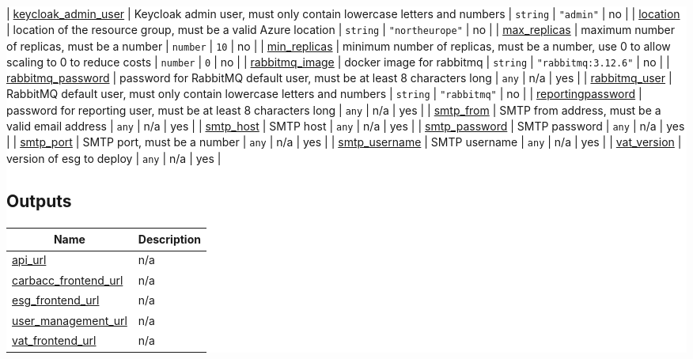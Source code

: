 | <a name="input_keycloak_admin_user"></a> [keycloak\_admin\_user](#input\_keycloak\_admin\_user) | Keycloak admin user, must only contain lowercase letters and numbers | `string` | `"admin"` | no |
| <a name="input_location"></a> [location](#input\_location) | location of the resource group, must be a valid Azure location | `string` | `"northeurope"` | no |
| <a name="input_max_replicas"></a> [max\_replicas](#input\_max\_replicas) | maximum number of replicas, must be a number | `number` | `10` | no |
| <a name="input_min_replicas"></a> [min\_replicas](#input\_min\_replicas) | minimum number of replicas, must be a number, use 0 to allow scaling to 0 to reduce costs | `number` | `0` | no |
| <a name="input_rabbitmq_image"></a> [rabbitmq\_image](#input\_rabbitmq\_image) | docker image for rabbitmq | `string` | `"rabbitmq:3.12.6"` | no |
| <a name="input_rabbitmq_password"></a> [rabbitmq\_password](#input\_rabbitmq\_password) | password for RabbitMQ default user, must be at least 8 characters long | `any` | n/a | yes |
| <a name="input_rabbitmq_user"></a> [rabbitmq\_user](#input\_rabbitmq\_user) | RabbitMQ default user, must only contain lowercase letters and numbers | `string` | `"rabbitmq"` | no |
| <a name="input_reportingpassword"></a> [reportingpassword](#input\_reportingpassword) | password for reporting user, must be at least 8 characters long | `any` | n/a | yes |
| <a name="input_smtp_from"></a> [smtp\_from](#input\_smtp\_from) | SMTP from address, must be a valid email address | `any` | n/a | yes |
| <a name="input_smtp_host"></a> [smtp\_host](#input\_smtp\_host) | SMTP host | `any` | n/a | yes |
| <a name="input_smtp_password"></a> [smtp\_password](#input\_smtp\_password) | SMTP password | `any` | n/a | yes |
| <a name="input_smtp_port"></a> [smtp\_port](#input\_smtp\_port) | SMTP port, must be a number | `any` | n/a | yes |
| <a name="input_smtp_username"></a> [smtp\_username](#input\_smtp\_username) | SMTP username | `any` | n/a | yes |
| <a name="input_vat_version"></a> [vat\_version](#input\_vat\_version) | version of esg to deploy | `any` | n/a | yes |

## Outputs

| Name | Description |
|------|-------------|
| <a name="output_api_url"></a> [api\_url](#output\_api\_url) | n/a |
| <a name="output_carbacc_frontend_url"></a> [carbacc\_frontend\_url](#output\_carbacc\_frontend\_url) | n/a |
| <a name="output_esg_frontend_url"></a> [esg\_frontend\_url](#output\_esg\_frontend\_url) | n/a |
| <a name="output_user_management_url"></a> [user\_management\_url](#output\_user\_management\_url) | n/a |
| <a name="output_vat_frontend_url"></a> [vat\_frontend\_url](#output\_vat\_frontend\_url) | n/a |
